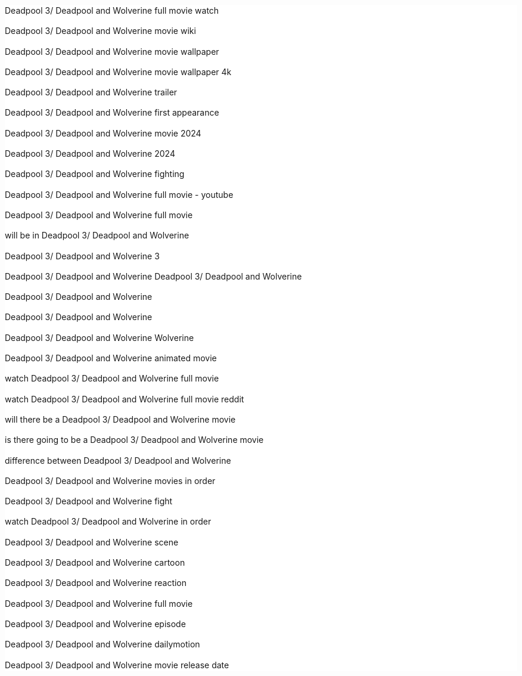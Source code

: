 Deadpool 3/ Deadpool and Wolverine full movie watch

Deadpool 3/ Deadpool and Wolverine movie wiki

Deadpool 3/ Deadpool and Wolverine movie wallpaper

Deadpool 3/ Deadpool and Wolverine movie wallpaper 4k

Deadpool 3/ Deadpool and Wolverine trailer

Deadpool 3/ Deadpool and Wolverine first appearance

Deadpool 3/ Deadpool and Wolverine movie 2024

Deadpool 3/ Deadpool and Wolverine 2024

Deadpool 3/ Deadpool and Wolverine fighting

Deadpool 3/ Deadpool and Wolverine full movie - youtube

Deadpool 3/ Deadpool and Wolverine full movie

will be in Deadpool 3/ Deadpool and Wolverine

Deadpool 3/ Deadpool and Wolverine 3

Deadpool 3/ Deadpool and Wolverine Deadpool 3/ Deadpool and Wolverine

Deadpool 3/ Deadpool and Wolverine

Deadpool 3/ Deadpool and Wolverine

Deadpool 3/ Deadpool and Wolverine Wolverine

Deadpool 3/ Deadpool and Wolverine animated movie

watch Deadpool 3/ Deadpool and Wolverine full movie

watch Deadpool 3/ Deadpool and Wolverine full movie reddit

will there be a Deadpool 3/ Deadpool and Wolverine movie

is there going to be a Deadpool 3/ Deadpool and Wolverine movie

difference between Deadpool 3/ Deadpool and Wolverine

Deadpool 3/ Deadpool and Wolverine movies in order

Deadpool 3/ Deadpool and Wolverine fight

watch Deadpool 3/ Deadpool and Wolverine in order

Deadpool 3/ Deadpool and Wolverine scene

Deadpool 3/ Deadpool and Wolverine cartoon

Deadpool 3/ Deadpool and Wolverine reaction

Deadpool 3/ Deadpool and Wolverine full movie

Deadpool 3/ Deadpool and Wolverine episode

Deadpool 3/ Deadpool and Wolverine dailymotion

Deadpool 3/ Deadpool and Wolverine movie release date
